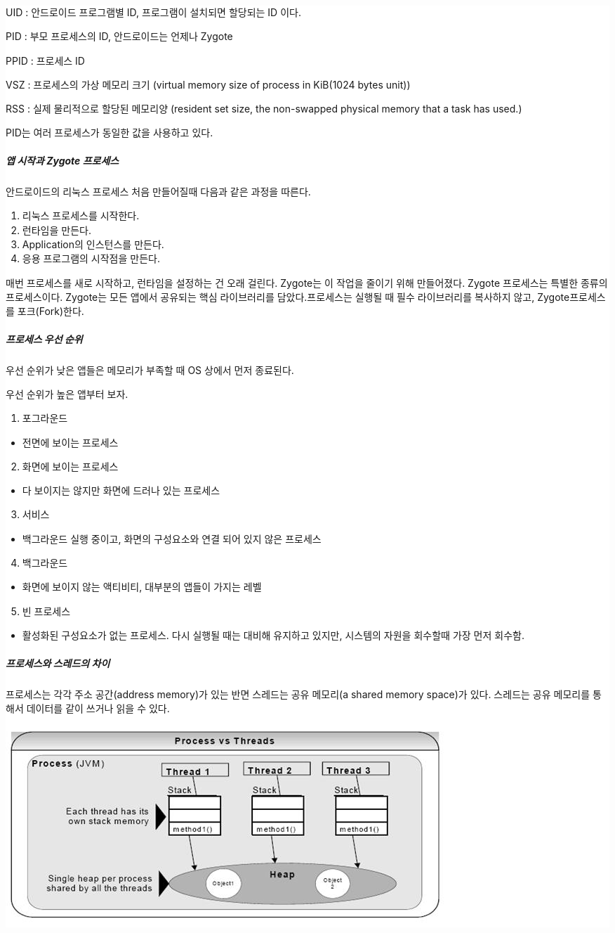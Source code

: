 UID : 안드로이드 프로그램별 ID, 프로그램이 설치되면 할당되는 ID 이다.

PID : 부모 프로세스의 ID, 안드로이드는 언제나 Zygote

PPID : 프로세스 ID

VSZ : 프로세스의 가상 메모리 크기 (virtual memory size of process in KiB(1024 bytes unit))

RSS : 실제 물리적으로 할당된 메모리양 (resident set size, the non-swapped physical memory that a task has used.)

PID는 여러 프로세스가 동일한 값을 사용하고 있다.

##### 앱 시작과 Zygote 프로세스
안드로이드의 리눅스 프로세스 처음 만들어질때 다음과 같은 과정을 따른다.

1. 리눅스 프로세스를 시작한다.
2. 런타임을 만든다.
3. Application의 인스턴스를 만든다.
4. 응용 프로그램의 시작점을 만든다.

매번 프로세스를 새로 시작하고, 런타임을 설정하는 건 오래 걸린다. Zygote는 이 작업을 줄이기 위해 만들어졌다. Zygote 프로세스는 특별한 종류의 프로세스이다. Zygote는 모든 앱에서 공유되는 핵심 라이브러리를 담았다.프로세스는 실행될 때 필수 라이브러리를 복사하지 않고, Zygote프로세스를 포크(Fork)한다.

##### 프로세스 우선 순위
우선 순위가 낮은 앱들은 메모리가 부족할 때 OS 상에서 먼저 종료된다.

우선 순위가 높은 앱부터 보자.

1. 포그라운드
  - 전면에 보이는 프로세스
2. 화면에 보이는 프로세스
  - 다 보이지는 않지만 화면에 드러나 있는 프로세스
3. 서비스
  - 백그라운드 실행 중이고, 화면의 구성요소와 연결 되어 있지 않은 프로세스
4. 백그라운드
  - 화면에 보이지 않는 액티비티, 대부분의 앱들이 가지는 레벨
5. 빈 프로세스
  - 활성화된 구성요소가 없는 프로세스. 다시 실행될 때는 대비해 유지하고 있지만, 시스템의 자원을 회수할때 가장 먼저 회수함.


##### 프로세스와 스레드의 차이
프로세스는 각각 주소 공간(address memory)가 있는 반면 스레드는 공유 메모리(a shared memory space)가 있다. 스레드는 공유 메모리를 통해서 데이터를 같이 쓰거나 읽을 수 있다.

![alt text](img/thread/processes-vs-threads.jpg)
